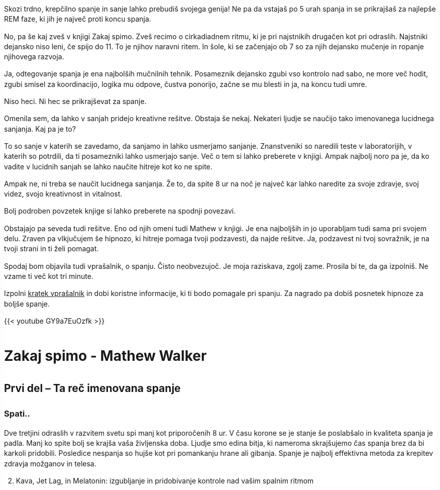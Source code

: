 Skozi trdno, krepčilno spanje in sanje lahko prebudiš svojega genija!
Ne pa da vstajaš po 5 urah spanja in se prikrajšaš za najlepše REM faze, ki jih je največ proti koncu spanja.


No, pa še kaj zveš v knjigi Zakaj spimo. Zveš recimo o cirkadiadnem ritmu, ki je pri najstnikih drugačen kot pri odraslih. Najstniki dejansko niso leni, če spijo do 11. To je njihov naravni ritem. In šole, ki se začenjajo ob 7 so za njih dejansko mučenje in ropanje njihovega razvoja.

Ja, odtegovanje spanja je ena najbolših mučnilnih tehnik. Posameznik dejansko zgubi vso kontrolo nad sabo, ne more več hodit, zgubi smisel za koordinacijo, logika mu odpove, čustva ponorijo, začne se mu blesti in ja, na koncu tudi umre.

Niso heci. Ni hec se prikrajševat za spanje.

Omenila sem, da lahko v sanjah pridejo kreativne rešitve. Obstaja še nekaj. Nekateri ljudje se naučijo tako imenovanega lucidnega sanjanja. Kaj pa je to?

To so sanje v katerih se zavedamo, da sanjamo in lahko usmerjamo sanjanje. Znanstveniki so naredili teste v laboratorijih, v katerih so potrdili, da ti posamezniki lahko usmerjajo sanje. Več o tem si lahko preberete v knjigi. Ampak najbolj noro pa je, da ko vadite v lucidnih sanjah se lahko naučite hitreje kot ko ne spite.

Ampak ne, ni treba se naučit lucidnega sanjanja. Že to, da spite 8 ur na noč je največ kar lahko naredite za svoje zdravje, svoj videz, svojo kreativnost in vitalnost.

Bolj podroben povzetek knjige si lahko preberete na spodnji povezavi.

Obstajajo pa seveda tudi rešitve. Eno od njih omeni tudi Mathew v knjigi. Je ena najboljših in jo uporabljam tudi sama pri svojem delu. Zraven pa vlkjučujem še hipnozo, ki hitreje pomaga tvoji podzavesti, da najde rešitve. Ja, podzavest ni tvoj sovražnik, je na tvoji strani in ti želi pomagat.

Spodaj bom objavila tudi vprašalnik, o spanju. Čisto neobvezujoč. Je moja raziskava, zgolj zame. Prosila bi te, da ga izpolniš. Ne vzame ti več kot tri minute. 

Izpolni <a href="https://www.surveymonkey.com/r/XZ95PDD" class="surveyspanje">kratek vprašalnik</a> in dobi koristne informacije, ki ti bodo pomagale pri spanju. Za nagrado pa dobiš posnetek hipnoze za boljše spanje.

{{< youtube GY9a7EuOzfk >}}


# Zakaj spimo - Mathew Walker 

 
## Prvi del – Ta reč imenovana spanje
###  Spati..
Dve tretjini odraslih v razvitem svetu spi manj kot priporočenih 8 ur. V času korone se je stanje še poslabšalo in kvaliteta spanja je padla.
Manj ko spite bolj se krajša vaša življenska doba.
Ljudje smo edina bitja, ki nameroma skrajšujemo čas spanja brez da bi karkoli pridobili.
Posledice nespanja so hujše kot pri pomankanju hrane ali gibanja.
Spanje je najbolj effektivna metoda za krepitev zdravja možganov in telesa.
 
2) Kava, Jet Lag, in Melatonin: izgubljanje in pridobivanje kontrole nad vašim spalnim ritmom 
